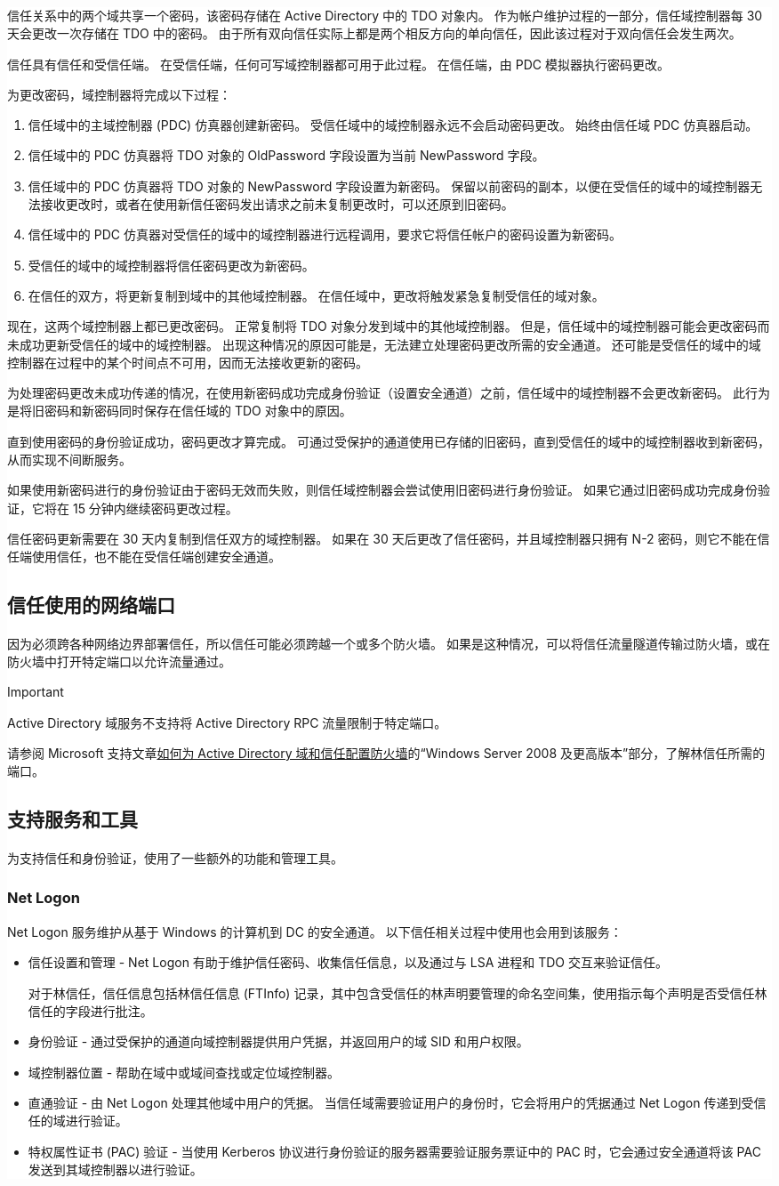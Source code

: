 信任关系中的两个域共享一个密码，该密码存储在 Active Directory 中的 TDO 对象内。 作为帐户维护过程的一部分，信任域控制器每 30 天会更改一次存储在 TDO 中的密码。 由于所有双向信任实际上都是两个相反方向的单向信任，因此该过程对于双向信任会发生两次。

信任具有信任和受信任端。 在受信任端，任何可写域控制器都可用于此过程。 在信任端，由 PDC 模拟器执行密码更改。

为更改密码，域控制器将完成以下过程：

1. 信任域中的主域控制器 (PDC) 仿真器创建新密码。 受信任域中的域控制器永远不会启动密码更改。 始终由信任域 PDC 仿真器启动。

2. 信任域中的 PDC 仿真器将 TDO 对象的 OldPassword 字段设置为当前 NewPassword 字段。 

3. 信任域中的 PDC 仿真器将 TDO 对象的 NewPassword 字段设置为新密码。 保留以前密码的副本，以便在受信任的域中的域控制器无法接收更改时，或者在使用新信任密码发出请求之前未复制更改时，可以还原到旧密码。

4. 信任域中的 PDC 仿真器对受信任的域中的域控制器进行远程调用，要求它将信任帐户的密码设置为新密码。

5. 受信任的域中的域控制器将信任密码更改为新密码。

6. 在信任的双方，将更新复制到域中的其他域控制器。 在信任域中，更改将触发紧急复制受信任的域对象。

现在，这两个域控制器上都已更改密码。 正常复制将 TDO 对象分发到域中的其他域控制器。 但是，信任域中的域控制器可能会更改密码而未成功更新受信任的域中的域控制器。 出现这种情况的原因可能是，无法建立处理密码更改所需的安全通道。 还可能是受信任的域中的域控制器在过程中的某个时间点不可用，因而无法接收更新的密码。

为处理密码更改未成功传递的情况，在使用新密码成功完成身份验证（设置安全通道）之前，信任域中的域控制器不会更改新密码。 此行为是将旧密码和新密码同时保存在信任域的 TDO 对象中的原因。

直到使用密码的身份验证成功，密码更改才算完成。 可通过受保护的通道使用已存储的旧密码，直到受信任的域中的域控制器收到新密码，从而实现不间断服务。

如果使用新密码进行的身份验证由于密码无效而失败，则信任域控制器会尝试使用旧密码进行身份验证。 如果它通过旧密码成功完成身份验证，它将在 15 分钟内继续密码更改过程。

信任密码更新需要在 30 天内复制到信任双方的域控制器。 如果在 30 天后更改了信任密码，并且域控制器只拥有 N-2 密码，则它不能在信任端使用信任，也不能在受信任端创建安全通道。

## <a name="network-ports-used-by-trusts"></a>信任使用的网络端口

因为必须跨各种网络边界部署信任，所以信任可能必须跨越一个或多个防火墙。 如果是这种情况，可以将信任流量隧道传输过防火墙，或在防火墙中打开特定端口以允许流量通过。

> [!IMPORTANT]
> Active Directory 域服务不支持将 Active Directory RPC 流量限制于特定端口。

请参阅 Microsoft 支持文章[如何为 Active Directory 域和信任配置防火墙](https://support.microsoft.com/help/179442/how-to-configure-a-firewall-for-domains-and-trusts)的“Windows Server 2008 及更高版本”部分，了解林信任所需的端口。

## <a name="supporting-services-and-tools"></a>支持服务和工具

为支持信任和身份验证，使用了一些额外的功能和管理工具。

### <a name="net-logon"></a>Net Logon

Net Logon 服务维护从基于 Windows 的计算机到 DC 的安全通道。 以下信任相关过程中使用也会用到该服务：

* 信任设置和管理 - Net Logon 有助于维护信任密码、收集信任信息，以及通过与 LSA 进程和 TDO 交互来验证信任。

    对于林信任，信任信息包括林信任信息 (FTInfo) 记录，其中包含受信任的林声明要管理的命名空间集，使用指示每个声明是否受信任林信任的字段进行批注。

* 身份验证 - 通过受保护的通道向域控制器提供用户凭据，并返回用户的域 SID 和用户权限。

* 域控制器位置 - 帮助在域中或域间查找或定位域控制器。

* 直通验证 - 由 Net Logon 处理其他域中用户的凭据。 当信任域需要验证用户的身份时，它会将用户的凭据通过 Net Logon 传递到受信任的域进行验证。

* 特权属性证书 (PAC) 验证 - 当使用 Kerberos 协议进行身份验证的服务器需要验证服务票证中的 PAC 时，它会通过安全通道将该 PAC 发送到其域控制器以进行验证。


[concepts-trust]: concepts-forest-trust.md
[tutorial-create-advanced]: tutorial-create-instance-advanced.md
[create-forest-trust]: tutorial-create-forest-trust.md